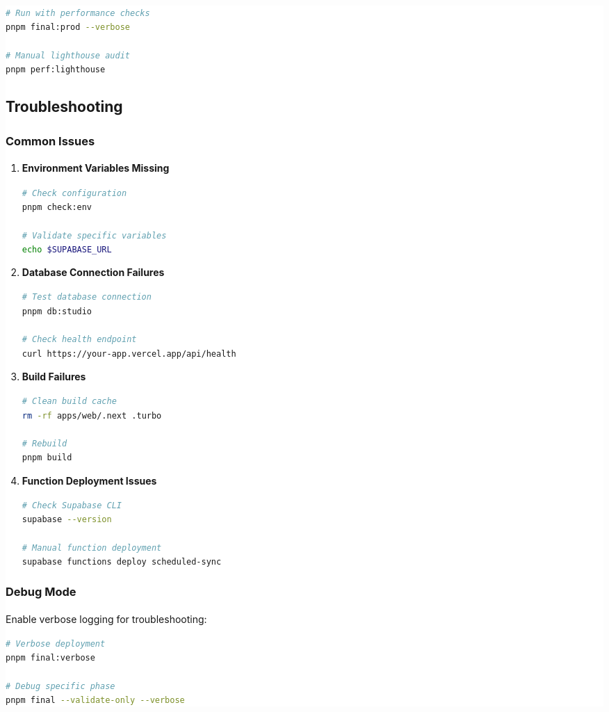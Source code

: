 ```bash
# Run with performance checks
pnpm final:prod --verbose

# Manual lighthouse audit
pnpm perf:lighthouse
```

## Troubleshooting

### Common Issues

1. **Environment Variables Missing**
   ```bash
   # Check configuration
   pnpm check:env
   
   # Validate specific variables
   echo $SUPABASE_URL
   ```

2. **Database Connection Failures**
   ```bash
   # Test database connection
   pnpm db:studio
   
   # Check health endpoint
   curl https://your-app.vercel.app/api/health
   ```

3. **Build Failures**
   ```bash
   # Clean build cache
   rm -rf apps/web/.next .turbo
   
   # Rebuild
   pnpm build
   ```

4. **Function Deployment Issues**
   ```bash
   # Check Supabase CLI
   supabase --version
   
   # Manual function deployment
   supabase functions deploy scheduled-sync
   ```

### Debug Mode

Enable verbose logging for troubleshooting:

```bash
# Verbose deployment
pnpm final:verbose

# Debug specific phase
pnpm final --validate-only --verbose
```
